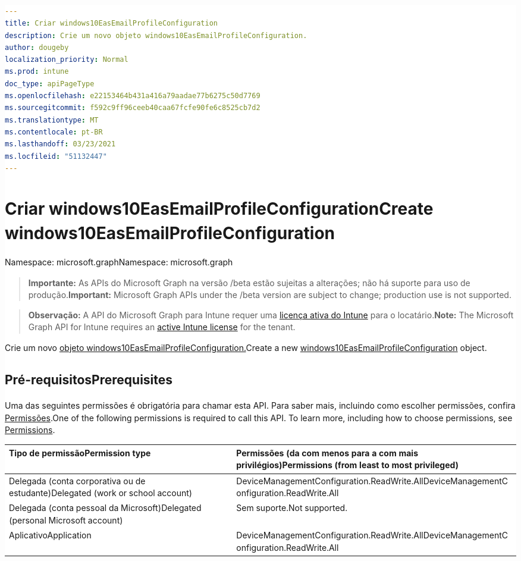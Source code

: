 ```yaml
---
title: Criar windows10EasEmailProfileConfiguration
description: Crie um novo objeto windows10EasEmailProfileConfiguration.
author: dougeby
localization_priority: Normal
ms.prod: intune
doc_type: apiPageType
ms.openlocfilehash: e22153464b431a416a79aadae77b6275c50d7769
ms.sourcegitcommit: f592c9ff96ceeb40caa67fcfe90fe6c8525cb7d2
ms.translationtype: MT
ms.contentlocale: pt-BR
ms.lasthandoff: 03/23/2021
ms.locfileid: "51132447"
---
```

# <a name="create-windows10easemailprofileconfiguration"></a><span data-ttu-id="4433b-103">Criar windows10EasEmailProfileConfiguration</span><span class="sxs-lookup"><span data-stu-id="4433b-103">Create windows10EasEmailProfileConfiguration</span></span>

<span data-ttu-id="4433b-104">Namespace: microsoft.graph</span><span class="sxs-lookup"><span data-stu-id="4433b-104">Namespace: microsoft.graph</span></span>

> <span data-ttu-id="4433b-105">**Importante:** As APIs do Microsoft Graph na versão /beta estão sujeitas a alterações; não há suporte para uso de produção.</span><span class="sxs-lookup"><span data-stu-id="4433b-105">**Important:** Microsoft Graph APIs under the /beta version are subject to change; production use is not supported.</span></span>

> <span data-ttu-id="4433b-106">**Observação:** A API do Microsoft Graph para Intune requer uma [licença ativa do Intune](https://go.microsoft.com/fwlink/?linkid=839381) para o locatário.</span><span class="sxs-lookup"><span data-stu-id="4433b-106">**Note:** The Microsoft Graph API for Intune requires an [active Intune license](https://go.microsoft.com/fwlink/?linkid=839381) for the tenant.</span></span>

<span data-ttu-id="4433b-107">Crie um novo [objeto windows10EasEmailProfileConfiguration.](../resources/intune-deviceconfig-windows10easemailprofileconfiguration.md)</span><span class="sxs-lookup"><span data-stu-id="4433b-107">Create a new [windows10EasEmailProfileConfiguration](../resources/intune-deviceconfig-windows10easemailprofileconfiguration.md) object.</span></span>

## <a name="prerequisites"></a><span data-ttu-id="4433b-108">Pré-requisitos</span><span class="sxs-lookup"><span data-stu-id="4433b-108">Prerequisites</span></span>
<span data-ttu-id="4433b-p101">Uma das seguintes permissões é obrigatória para chamar esta API. Para saber mais, incluindo como escolher permissões, confira [Permissões](/graph/permissions-reference).</span><span class="sxs-lookup"><span data-stu-id="4433b-p101">One of the following permissions is required to call this API. To learn more, including how to choose permissions, see [Permissions](/graph/permissions-reference).</span></span>

|<span data-ttu-id="4433b-111">Tipo de permissão</span><span class="sxs-lookup"><span data-stu-id="4433b-111">Permission type</span></span>|<span data-ttu-id="4433b-112">Permissões (da com menos para a com mais privilégios)</span><span class="sxs-lookup"><span data-stu-id="4433b-112">Permissions (from least to most privileged)</span></span>|
|:---|:---|
|<span data-ttu-id="4433b-113">Delegada (conta corporativa ou de estudante)</span><span class="sxs-lookup"><span data-stu-id="4433b-113">Delegated (work or school account)</span></span>|<span data-ttu-id="4433b-114">DeviceManagementConfiguration.ReadWrite.All</span><span class="sxs-lookup"><span data-stu-id="4433b-114">DeviceManagementConfiguration.ReadWrite.All</span></span>|
|<span data-ttu-id="4433b-115">Delegada (conta pessoal da Microsoft)</span><span class="sxs-lookup"><span data-stu-id="4433b-115">Delegated (personal Microsoft account)</span></span>|<span data-ttu-id="4433b-116">Sem suporte.</span><span class="sxs-lookup"><span data-stu-id="4433b-116">Not supported.</span></span>|
|<span data-ttu-id="4433b-117">Aplicativo</span><span class="sxs-lookup"><span data-stu-id="4433b-117">Application</span></span>|<span data-ttu-id="4433b-118">DeviceManagementConfiguration.ReadWrite.All</span><span class="sxs-lookup"><span data-stu-id="4433b-118">DeviceManagementConfiguration.ReadWrite.All</span></span>|
